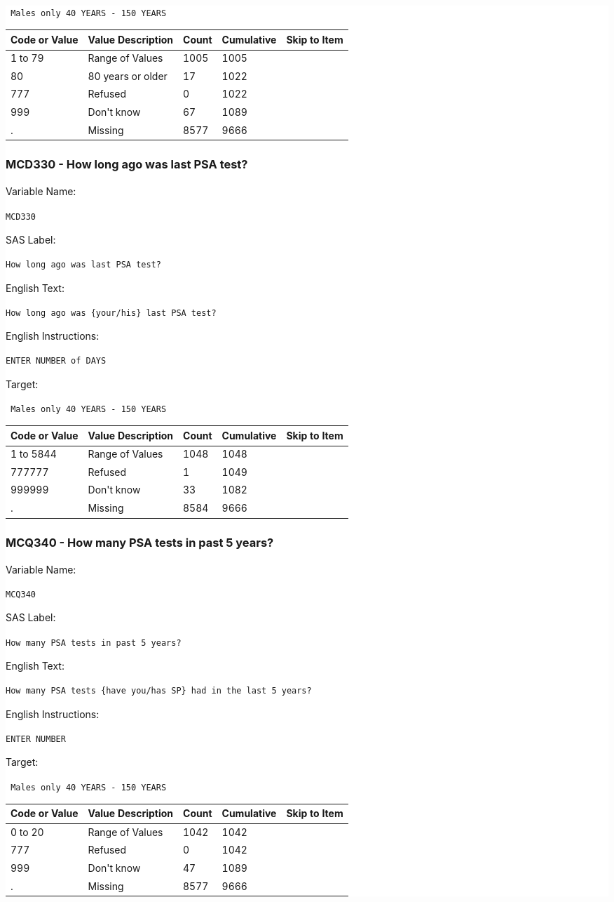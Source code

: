      Males only 40 YEARS - 150 YEARS
Code or Value | Value Description | Count | Cumulative | Skip to Item  
---|---|---|---|---  
1 to 79 | Range of Values | 1005 | 1005 |   
80 | 80 years or older | 17 | 1022 |   
777 | Refused | 0 | 1022 |   
999 | Don't know | 67 | 1089 |   
. | Missing | 8577 | 9666 |   
  
### MCD330 - How long ago was last PSA test?

Variable Name:

    MCD330
SAS Label:

    How long ago was last PSA test?
English Text:

    How long ago was {your/his} last PSA test?
English Instructions:

    ENTER NUMBER of DAYS
Target:

     Males only 40 YEARS - 150 YEARS
Code or Value | Value Description | Count | Cumulative | Skip to Item  
---|---|---|---|---  
1 to 5844 | Range of Values | 1048 | 1048 |   
777777 | Refused | 1 | 1049 |   
999999 | Don't know | 33 | 1082 |   
. | Missing | 8584 | 9666 |   
  
### MCQ340 - How many PSA tests in past 5 years?

Variable Name:

    MCQ340
SAS Label:

    How many PSA tests in past 5 years?
English Text:

    How many PSA tests {have you/has SP} had in the last 5 years?
English Instructions:

    ENTER NUMBER
Target:

     Males only 40 YEARS - 150 YEARS
Code or Value | Value Description | Count | Cumulative | Skip to Item  
---|---|---|---|---  
0 to 20 | Range of Values | 1042 | 1042 |   
777 | Refused | 0 | 1042 |   
999 | Don't know | 47 | 1089 |   
. | Missing | 8577 | 9666 |   
  